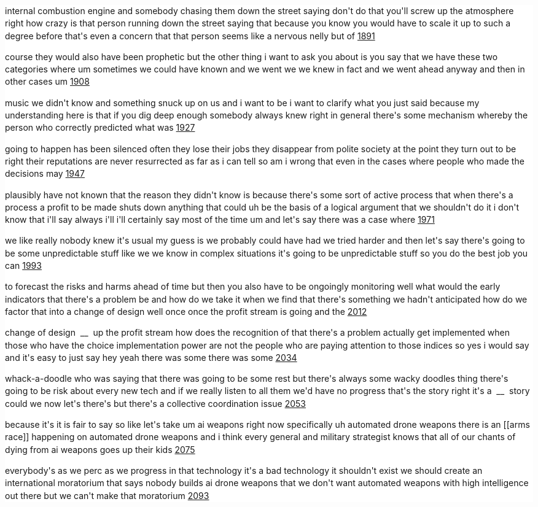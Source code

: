 internal combustion engine and somebody chasing them down the street saying don't do that you'll screw up the atmosphere right how crazy is that person running down the street saying that because you know you would have to scale it up to such a degree before that's even a concern that that person seems like a nervous nelly but of [1891](https://www.youtube.com/watch?v=YPJug0s2u4w&t=1891.279s)

course they would also have been prophetic but the other thing i want to ask you about is you say that we have these two categories where um sometimes we could have known and we went we we knew in fact and we went ahead anyway and then in other cases um [1908](https://www.youtube.com/watch?v=YPJug0s2u4w&t=1908.88s)

music we didn't know and something snuck up on us and i want to be i want to clarify what you just said because my understanding here is that if you dig deep enough somebody always knew right in general there's some mechanism whereby the person who correctly predicted what was [1927](https://www.youtube.com/watch?v=YPJug0s2u4w&t=1927.76s)

going to happen has been silenced often they lose their jobs they disappear from polite society at the point they turn out to be right their reputations are never resurrected as far as i can tell so am i wrong that even in the cases where people who made the decisions may [1947](https://www.youtube.com/watch?v=YPJug0s2u4w&t=1947.519s)

plausibly have not known that the reason they didn't know is because there's some sort of active process that when there's a process a profit to be made shuts down anything that could uh be the basis of a logical argument that we shouldn't do it i don't know that i'll say always i'll i'll certainly say most of the time um and let's say there was a case where [1971](https://www.youtube.com/watch?v=YPJug0s2u4w&t=1971.519s)

we like really nobody knew it's usual my guess is we probably could have had we tried harder and then let's say there's going to be some unpredictable stuff like we we know in complex situations it's going to be unpredictable stuff so you do the best job you can [1993](https://www.youtube.com/watch?v=YPJug0s2u4w&t=1993.44s)

to forecast the risks and harms ahead of time but then you also have to be ongoingly monitoring well what would the early indicators that there's a problem be and how do we take it when we find that there's something we hadn't anticipated how do we factor that into a change of design well once once the profit stream is going and the [2012](https://www.youtube.com/watch?v=YPJug0s2u4w&t=2012.48s)

change of design  __  up the profit stream how does the recognition of that there's a problem actually get implemented when those who have the choice implementation power are not the people who are paying attention to those indices so yes i would say and it's easy to just say hey yeah there was some there was some [2034](https://www.youtube.com/watch?v=YPJug0s2u4w&t=2034.64s)

whack-a-doodle who was saying that there was going to be some rest but there's always some wacky doodles thing there's going to be risk about every new tech and if we really listen to all them we'd have no progress that's the story right it's a  __  story could we now let's there's but there's a collective coordination issue [2053](https://www.youtube.com/watch?v=YPJug0s2u4w&t=2053.04s)

because it's it is fair to say so like let's take um ai weapons right now specifically uh automated drone weapons there is an [[arms race]] happening on automated drone weapons and i think every general and military strategist knows that all of our chants of dying from ai weapons goes up their kids [2075](https://www.youtube.com/watch?v=YPJug0s2u4w&t=2075.359s)

everybody's as we perc as we progress in that technology it's a bad technology it shouldn't exist we should create an international moratorium that says nobody builds ai drone weapons that we don't want automated weapons with high intelligence out there but we can't make that moratorium [2093](https://www.youtube.com/watch?v=YPJug0s2u4w&t=2093.919s)
